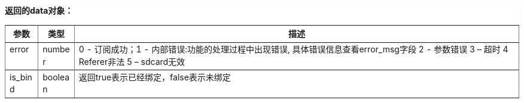**返回的data对象：**
<table style="border-style: solid; border-width: 0pt;" border="1" cellspacing="0" cellpadding="5px">
    <tbody>
        <tr>
            <th>参数</th>
            <th>类型</th>
            <th>描述</th>
        </tr>
        <tr>
            <td>error</td>
            <td>number</td>        
            <td>0 - 订阅成功；1 - 内部错误:功能的处理过程中出现错误, 具体错误信息查看error_msg字段 2 - 参数错误 3 – 超时 4 Referer非法 5 – sdcard无效</td>
        </tr>
        <tr>
            <td>is_bind</td>
            <td>boolean</td>
            <td>返回true表示已经绑定，false表示未绑定</td>
        </tr>
    </tbody>
</table>